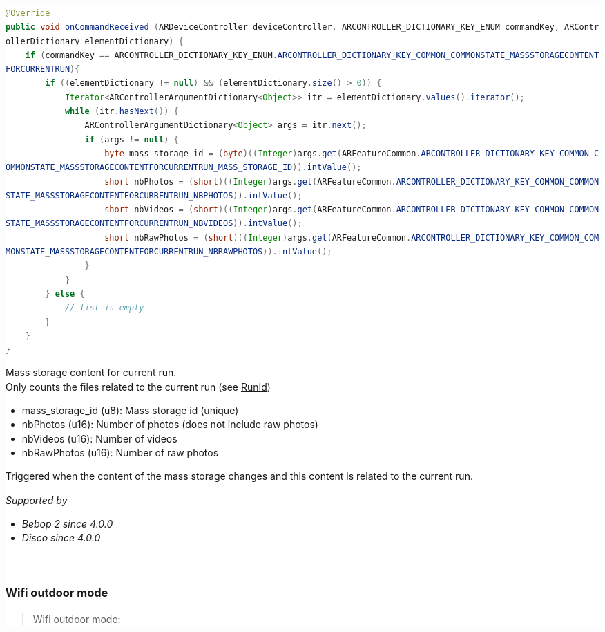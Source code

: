 ```java
@Override
public void onCommandReceived (ARDeviceController deviceController, ARCONTROLLER_DICTIONARY_KEY_ENUM commandKey, ARControllerDictionary elementDictionary) {
    if (commandKey == ARCONTROLLER_DICTIONARY_KEY_ENUM.ARCONTROLLER_DICTIONARY_KEY_COMMON_COMMONSTATE_MASSSTORAGECONTENTFORCURRENTRUN){
        if ((elementDictionary != null) && (elementDictionary.size() > 0)) {
            Iterator<ARControllerArgumentDictionary<Object>> itr = elementDictionary.values().iterator();
            while (itr.hasNext()) {
                ARControllerArgumentDictionary<Object> args = itr.next();
                if (args != null) {
                    byte mass_storage_id = (byte)((Integer)args.get(ARFeatureCommon.ARCONTROLLER_DICTIONARY_KEY_COMMON_COMMONSTATE_MASSSTORAGECONTENTFORCURRENTRUN_MASS_STORAGE_ID)).intValue();
                    short nbPhotos = (short)((Integer)args.get(ARFeatureCommon.ARCONTROLLER_DICTIONARY_KEY_COMMON_COMMONSTATE_MASSSTORAGECONTENTFORCURRENTRUN_NBPHOTOS)).intValue();
                    short nbVideos = (short)((Integer)args.get(ARFeatureCommon.ARCONTROLLER_DICTIONARY_KEY_COMMON_COMMONSTATE_MASSSTORAGECONTENTFORCURRENTRUN_NBVIDEOS)).intValue();
                    short nbRawPhotos = (short)((Integer)args.get(ARFeatureCommon.ARCONTROLLER_DICTIONARY_KEY_COMMON_COMMONSTATE_MASSSTORAGECONTENTFORCURRENTRUN_NBRAWPHOTOS)).intValue();
                }
            }
        } else {
            // list is empty
        }
    }
}
```

Mass storage content for current run.<br/>
Only counts the files related to the current run (see [RunId](#common-RunState-RunIdChanged))<br/>


* mass_storage_id (u8): Mass storage id (unique)<br/>
* nbPhotos (u16): Number of photos (does not include raw photos)<br/>
* nbVideos (u16): Number of videos<br/>
* nbRawPhotos (u16): Number of raw photos<br/>


Triggered when the content of the mass storage changes and this content is related to the current run.<br/>



*Supported by <br/>*

- *Bebop 2 since 4.0.0*<br/>
- *Disco since 4.0.0*<br/>


<br/>


### <a name="common-WifiSettingsState-outdoorSettingsChanged">Wifi outdoor mode</a><br/>
> Wifi outdoor mode:
